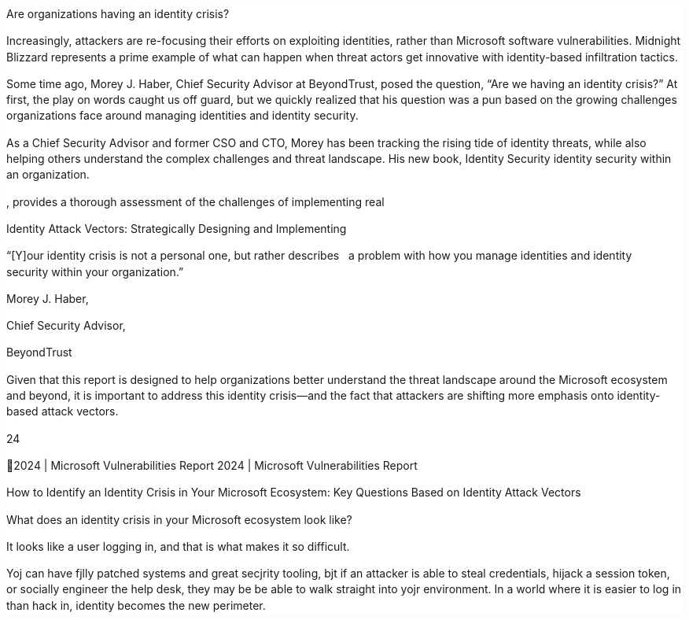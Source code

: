 Are organizations having 
an identity crisis?

Increasingly, attackers are re\-focusing their efforts on exploiting identities, rather than 
Microsoft software vulnerabilities. Midnight Blizzard represents a prime example of what 
can happen when threat actors get innovative with identity\-based infiltration tactics.

Some time ago, Morey J. Haber, Chief Security Advisor at BeyondTrust, posed the question, 
“Are we having an identity crisis?” At first, the play on words caught us off guard, but we quickly 
realized that his question was a pun based on the growing challenges organizations face 
around managing identities and identity security.



As a Chief Security Advisor and former CSO and CTO, Morey has been tracking the rising tide 
of identity threats, while also helping others understand the complex challenges and threat 
landscape. His new book, 
Identity Security
identity security within an organization.

, provides a thorough assessment of the challenges of implementing real 

Identity Attack Vectors: Strategically Designing and Implementing 

“\[Y]our identity crisis is not a personal one, but rather describes  
 a problem with how you manage identities and identity  
 security within your organization.”

Morey J. Haber,

Chief Security Advisor, 

BeyondTrust


Given that this report is designed to help organizations better understand the threat landscape 
around the Microsoft ecosystem and beyond, it is important to address this identity crisis—and 
the fact that attackers are shifting more emphasis onto identity\-based attack vectors.

24

2024 \| Microsoft Vulnerabilities Report 
2024 \| Microsoft Vulnerabilities Report 

How to Identify an Identity Crisis 
in Your Microsoft Ecosystem: 
Key Questions Based on 
Identity Attack Vectors

What does an identity crisis in your Microsoft ecosystem look like?



It looks like a user logging in, and that is what makes it so difficult. 

Yoj can have fjlly patched systems and great secjrity tooling, bjt if an attacker is able to steal 
credentials, hijack a session token, or socially engineer the help desk, they may be be able to walk 
straight into yojr environment. In a world where it is easier to log in than hack in, identity becomes 
the new perimeter.

